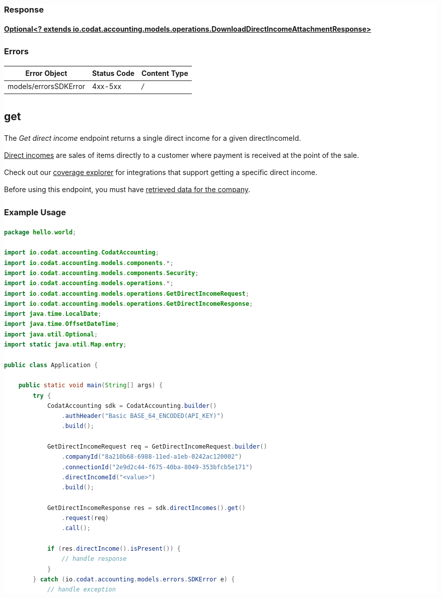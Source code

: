 
### Response

**[Optional<? extends io.codat.accounting.models.operations.DownloadDirectIncomeAttachmentResponse>](../../models/operations/DownloadDirectIncomeAttachmentResponse.md)**
### Errors

| Error Object          | Status Code           | Content Type          |
| --------------------- | --------------------- | --------------------- |
| models/errorsSDKError | 4xx-5xx               | */*                   |

## get

The *Get direct income* endpoint returns a single direct income for a given directIncomeId.

[Direct incomes](https://docs.codat.io/accounting-api#/schemas/DirectIncome) are sales of items directly to a customer where payment is received at the point of the sale.

Check out our [coverage explorer](https://knowledge.codat.io/supported-features/accounting?view=tab-by-data-type&dataType=directIncomes) for integrations that support getting a specific direct income.

Before using this endpoint, you must have [retrieved data for the company](https://docs.codat.io/codat-api#/operations/refresh-company-data).


### Example Usage

```java
package hello.world;

import io.codat.accounting.CodatAccounting;
import io.codat.accounting.models.components.*;
import io.codat.accounting.models.components.Security;
import io.codat.accounting.models.operations.*;
import io.codat.accounting.models.operations.GetDirectIncomeRequest;
import io.codat.accounting.models.operations.GetDirectIncomeResponse;
import java.time.LocalDate;
import java.time.OffsetDateTime;
import java.util.Optional;
import static java.util.Map.entry;

public class Application {

    public static void main(String[] args) {
        try {
            CodatAccounting sdk = CodatAccounting.builder()
                .authHeader("Basic BASE_64_ENCODED(API_KEY)")
                .build();

            GetDirectIncomeRequest req = GetDirectIncomeRequest.builder()
                .companyId("8a210b68-6988-11ed-a1eb-0242ac120002")
                .connectionId("2e9d2c44-f675-40ba-8049-353bfcb5e171")
                .directIncomeId("<value>")
                .build();

            GetDirectIncomeResponse res = sdk.directIncomes().get()
                .request(req)
                .call();

            if (res.directIncome().isPresent()) {
                // handle response
            }
        } catch (io.codat.accounting.models.errors.SDKError e) {
            // handle exception
```